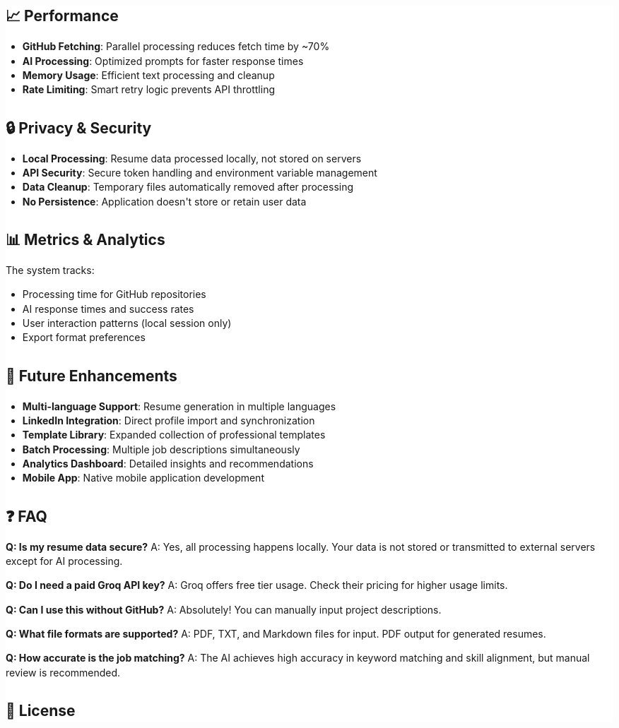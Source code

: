 ## 📈 Performance

- **GitHub Fetching**: Parallel processing reduces fetch time by ~70%
- **AI Processing**: Optimized prompts for faster response times
- **Memory Usage**: Efficient text processing and cleanup
- **Rate Limiting**: Smart retry logic prevents API throttling

## 🔒 Privacy & Security

- **Local Processing**: Resume data processed locally, not stored on servers
- **API Security**: Secure token handling and environment variable management
- **Data Cleanup**: Temporary files automatically removed after processing
- **No Persistence**: Application doesn't store or retain user data

## 📊 Metrics & Analytics

The system tracks:
- Processing time for GitHub repositories
- AI response times and success rates
- User interaction patterns (local session only)
- Export format preferences

## 🔮 Future Enhancements

- **Multi-language Support**: Resume generation in multiple languages
- **LinkedIn Integration**: Direct profile import and synchronization
- **Template Library**: Expanded collection of professional templates
- **Batch Processing**: Multiple job descriptions simultaneously
- **Analytics Dashboard**: Detailed insights and recommendations
- **Mobile App**: Native mobile application development

## ❓ FAQ

**Q: Is my resume data secure?**
A: Yes, all processing happens locally. Your data is not stored or transmitted to external servers except for AI processing.

**Q: Do I need a paid Groq API key?**
A: Groq offers free tier usage. Check their pricing for higher usage limits.

**Q: Can I use this without GitHub?**
A: Absolutely! You can manually input project descriptions.

**Q: What file formats are supported?**
A: PDF, TXT, and Markdown files for input. PDF output for generated resumes.

**Q: How accurate is the job matching?**
A: The AI achieves high accuracy in keyword matching and skill alignment, but manual review is recommended.

## 📄 License
